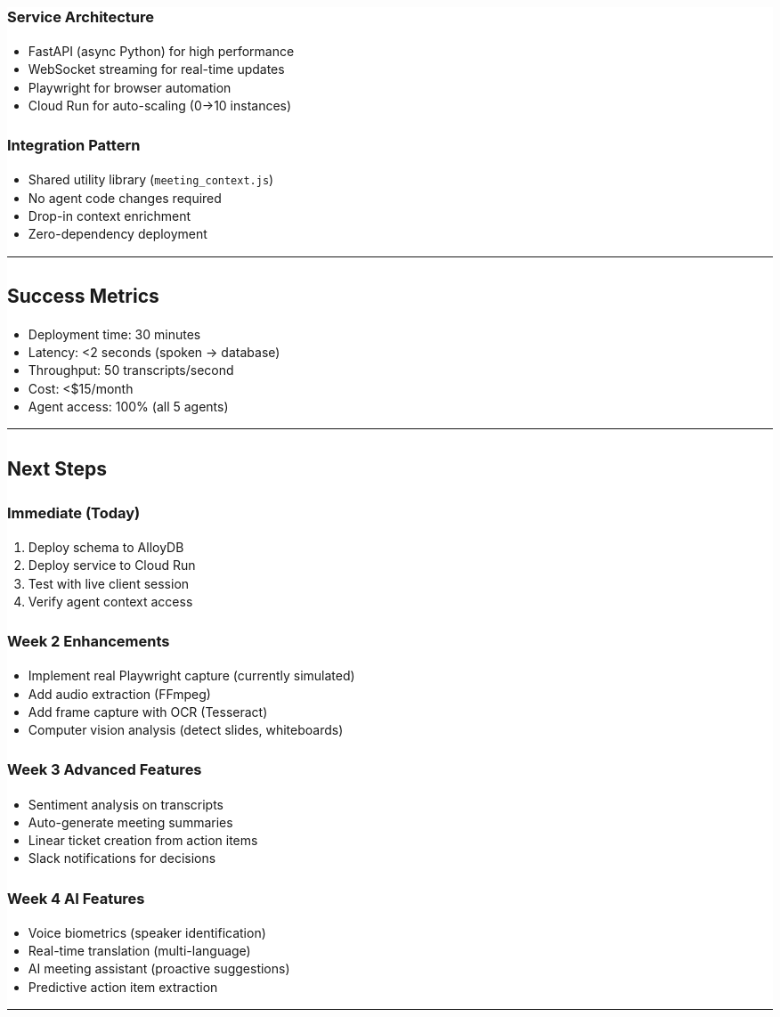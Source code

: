 ### Service Architecture
- FastAPI (async Python) for high performance
- WebSocket streaming for real-time updates
- Playwright for browser automation
- Cloud Run for auto-scaling (0→10 instances)

### Integration Pattern
- Shared utility library (`meeting_context.js`)
- No agent code changes required
- Drop-in context enrichment
- Zero-dependency deployment

---

## Success Metrics

- Deployment time: 30 minutes
- Latency: <2 seconds (spoken → database)
- Throughput: 50 transcripts/second
- Cost: <$15/month
- Agent access: 100% (all 5 agents)

---

## Next Steps

### Immediate (Today)
1. Deploy schema to AlloyDB
2. Deploy service to Cloud Run
3. Test with live client session
4. Verify agent context access

### Week 2 Enhancements
- Implement real Playwright capture (currently simulated)
- Add audio extraction (FFmpeg)
- Add frame capture with OCR (Tesseract)
- Computer vision analysis (detect slides, whiteboards)

### Week 3 Advanced Features
- Sentiment analysis on transcripts
- Auto-generate meeting summaries
- Linear ticket creation from action items
- Slack notifications for decisions

### Week 4 AI Features
- Voice biometrics (speaker identification)
- Real-time translation (multi-language)
- AI meeting assistant (proactive suggestions)
- Predictive action item extraction

---